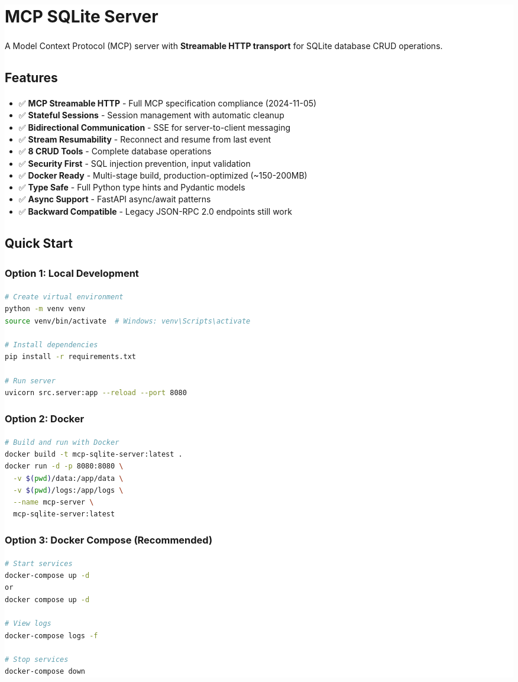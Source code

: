 # MCP SQLite Server

A Model Context Protocol (MCP) server with **Streamable HTTP transport** for SQLite database CRUD operations.

## Features

- ✅ **MCP Streamable HTTP** - Full MCP specification compliance (2024-11-05)
- ✅ **Stateful Sessions** - Session management with automatic cleanup
- ✅ **Bidirectional Communication** - SSE for server-to-client messaging
- ✅ **Stream Resumability** - Reconnect and resume from last event
- ✅ **8 CRUD Tools** - Complete database operations
- ✅ **Security First** - SQL injection prevention, input validation
- ✅ **Docker Ready** - Multi-stage build, production-optimized (~150-200MB)
- ✅ **Type Safe** - Full Python type hints and Pydantic models
- ✅ **Async Support** - FastAPI async/await patterns
- ✅ **Backward Compatible** - Legacy JSON-RPC 2.0 endpoints still work

## Quick Start

### Option 1: Local Development

```bash
# Create virtual environment
python -m venv venv
source venv/bin/activate  # Windows: venv\Scripts\activate

# Install dependencies
pip install -r requirements.txt

# Run server
uvicorn src.server:app --reload --port 8080
```

### Option 2: Docker

```bash
# Build and run with Docker
docker build -t mcp-sqlite-server:latest .
docker run -d -p 8080:8080 \
  -v $(pwd)/data:/app/data \
  -v $(pwd)/logs:/app/logs \
  --name mcp-server \
  mcp-sqlite-server:latest
```

### Option 3: Docker Compose (Recommended)

```bash
# Start services
docker-compose up -d  
or  
docker compose up -d

# View logs
docker-compose logs -f

# Stop services
docker-compose down
```
